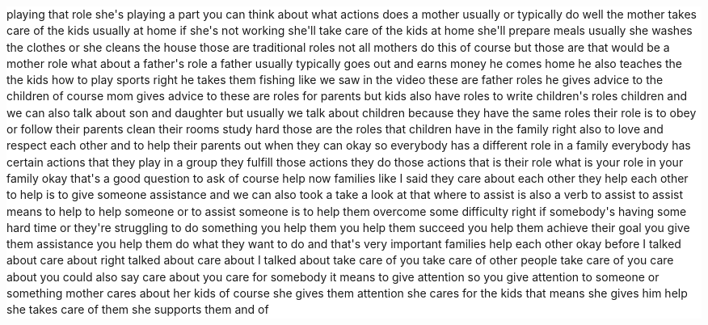 playing that role she's playing a part
you can think about what actions does a
mother usually or typically do well the
mother takes care of the kids usually at
home if she's not working she'll take
care of the kids at home
she'll prepare meals usually she washes
the clothes or she cleans the house
those are traditional roles not all
mothers do this of course but those are
that would be a mother role what about a
father's role a father usually typically
goes out and earns money he comes home
he also teaches the the kids how to play
sports right he takes them fishing like
we saw in the video
these are father roles he gives advice
to the children of course mom gives
advice to these are roles for parents
but kids also have roles to write
children's roles children and we can
also talk about son and daughter but
usually we talk about children because
they have the same roles their role is
to obey or follow their parents clean
their rooms
study hard those are the roles that
children have in the family right also
to love and respect each other
and to help their parents out when they
can okay so everybody has a different
role in a family everybody has certain
actions that they play in a group they
fulfill those actions they do those
actions that is their role what is your
role in your family
okay that's a good question to ask of
course help now families like I said
they care about each other they help
each other to help is to give someone
assistance and we can also took a take a
look at that where to assist is also a
verb to assist to assist means to help
to help someone or to assist someone is
to help them overcome some difficulty
right if somebody's having some hard
time or they're struggling to do
something you help them you help them
succeed you help them achieve their goal
you give them assistance you help them
do what they want to do and that's very
important families help each other okay
before I talked about care about right
talked about care about I talked about
take care of you take care of other
people take care of you care about you
could also say care about you care for
somebody it means to give attention so
you give attention to someone or
something mother cares about her kids of
course she gives them attention she
cares for the kids
that means she gives him help she takes
care of them she supports them and of